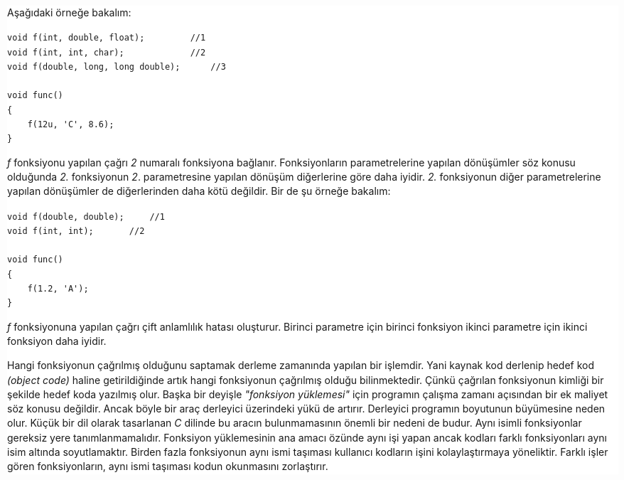 Aşağıdaki örneğe bakalım:

```
void f(int, double, float);			//1
void f(int, int, char);				//2
void f(double, long, long double);		//3

void func()
{
	f(12u, 'C', 8.6);
}
```

_f_ fonksiyonu yapılan çağrı _2_ numaralı fonksiyona bağlanır. 
Fonksiyonların parametrelerine yapılan dönüşümler söz konusu olduğunda _2._ fonksiyonun _2_. 
parametresine yapılan dönüşüm diğerlerine göre daha iyidir. 
_2._ fonksiyonun diğer parametrelerine yapılan dönüşümler de diğerlerinden daha kötü değildir. 
Bir de şu örneğe bakalım:

```
void f(double, double);		//1
void f(int, int);		//2

void func()
{
	f(1.2, 'A');
}
```

_f_ fonksiyonuna yapılan çağrı çift anlamlılık hatası oluşturur. 
Birinci parametre için birinci fonksiyon ikinci parametre için ikinci fonksiyon daha iyidir.

Hangi fonksiyonun çağrılmış olduğunu saptamak derleme zamanında yapılan bir işlemdir. 
Yani kaynak kod derlenip hedef kod _(object code)_ haline getirildiğinde artık hangi fonksiyonun çağrılmış olduğu bilinmektedir. 
Çünkü çağrılan fonksiyonun kimliği bir şekilde hedef koda yazılmış olur. 
Başka bir deyişle _"fonksiyon yüklemesi"_ için programın çalışma zamanı açısından bir ek maliyet söz konusu değildir. 
Ancak böyle bir araç derleyici üzerindeki yükü de artırır. 
Derleyici programın boyutunun büyümesine neden olur.
Küçük bir dil olarak tasarlanan _C_ dilinde bu aracın bulunmamasının önemli bir nedeni de budur. 
Aynı isimli fonksiyonlar gereksiz yere tanımlanmamalıdır. 
Fonksiyon yüklemesinin ana amacı özünde aynı işi yapan ancak kodları farklı fonksiyonları aynı isim altında soyutlamaktır. 
Birden fazla fonksiyonun aynı ismi taşıması kullanıcı kodların işini kolaylaştırmaya yöneliktir. 
Farklı işler gören fonksiyonların, aynı ismi taşıması kodun okunmasını zorlaştırır.
